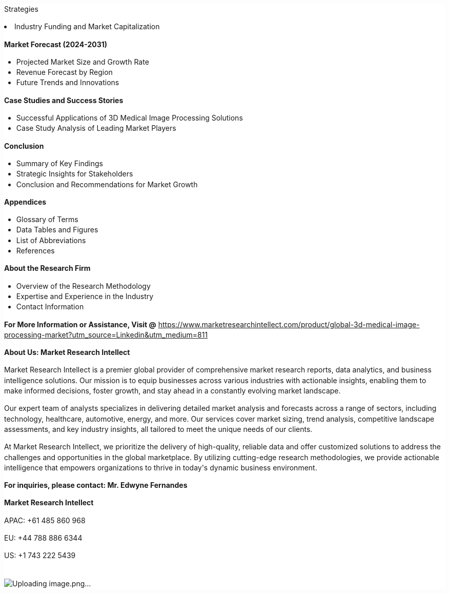 Strategies</li><li>Industry Funding and Market Capitalization</li></ul><p><strong>Market Forecast (2024-2031)</strong></p><ul><li>Projected Market Size and Growth Rate</li><li>Revenue Forecast by Region</li><li>Future Trends and Innovations</li></ul><p><strong>Case Studies and Success Stories</strong></p><ul><li>Successful Applications of 3D Medical Image Processing Solutions</li><li>Case Study Analysis of Leading Market Players</li></ul><p><strong>Conclusion</strong></p><ul><li>Summary of Key Findings</li><li>Strategic Insights for Stakeholders</li><li>Conclusion and Recommendations for Market Growth</li></ul><p><strong>Appendices</strong></p><ul><li>Glossary of Terms</li><li>Data Tables and Figures</li><li>List of Abbreviations</li><li>References</li></ul><p><strong>About the Research Firm</strong></p><ul><li>Overview of the Research Methodology</li><li>Expertise and Experience in the Industry</li><li>Contact Information</li></ul></div><div class="article-main__content" data-test-id="publishing-text-block"><p><span class="font-[700]"><strong>For More Information or Assistance, Visit @</strong>&nbsp;<a href="https://www.marketresearchintellect.com/product/global-3d-medical-image-processing-market?utm_source=Linkedin&utm_medium=811">https://www.marketresearchintellect.com/product/global-3d-medical-image-processing-market?utm_source=Linkedin&utm_medium=811</a></span></p><p><strong>About Us: Market Research Intellect</strong></p><p>Market Research Intellect is a premier global provider of comprehensive market research reports, data analytics, and business intelligence solutions. Our mission is to equip businesses across various industries with actionable insights, enabling them to make informed decisions, foster growth, and stay ahead in a constantly evolving market landscape.</p><p>Our expert team of analysts specializes in delivering detailed market analysis and forecasts across a range of sectors, including technology, healthcare, automotive, energy, and more. Our services cover market sizing, trend analysis, competitive landscape assessments, and key industry insights, all tailored to meet the unique needs of our clients.</p><p>At Market Research Intellect, we prioritize the delivery of high-quality, reliable data and offer customized solutions to address the challenges and opportunities in the global marketplace. By utilizing cutting-edge research methodologies, we provide actionable intelligence that empowers organizations to thrive in today's dynamic business environment.</p><p><strong>For inquiries, please contact: Mr. Edwyne Fernandes</strong></p><p><strong>Market Research Intellect</strong></p><p>APAC: +61 485 860 968</p><p>EU: +44 788 886 6344</p><p>US: +1 743 222 5439</p></div><div class="article-main__content" data-test-id="publishing-text-block">&nbsp;</div>
![Uploading image.png…]()

